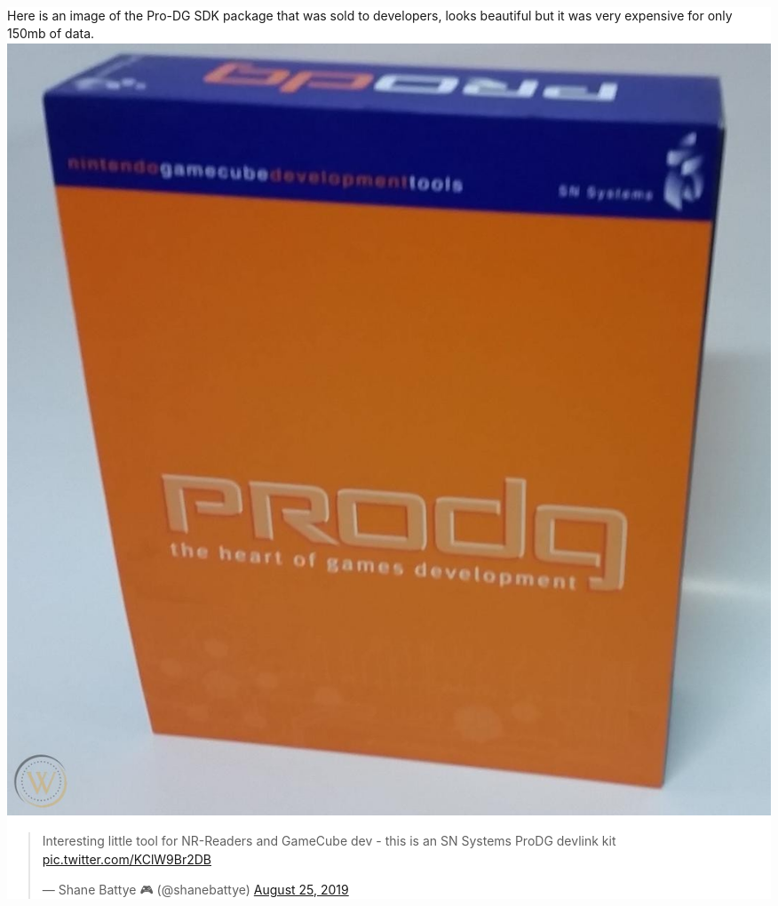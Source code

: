 Here is an image of the Pro-DG SDK package that was sold to developers, looks beautiful but it was very expensive for only 150mb of data.
<img src="/public/images/gc/ProDG Gamecube SDK by SN Systems.jpg" class="wow slideInLeft postImage" />


<blockquote class="twitter-tweet"><p lang="en" dir="ltr">Interesting little tool for NR-Readers and GameCube dev - this is an SN Systems ProDG devlink kit <a href="https://t.co/KClW9Br2DB">pic.twitter.com/KClW9Br2DB</a></p>&mdash; Shane Battye 🎮 (@shanebattye) <a href="https://twitter.com/shanebattye/status/1165466965164449793?ref_src=twsrc%5Etfw">August 25, 2019</a></blockquote>
